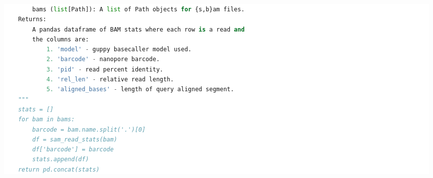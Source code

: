 ```py
        bams (list[Path]): A list of Path objects for {s,b}am files.
    Returns:
        A pandas dataframe of BAM stats where each row is a read and
        the columns are:
            1. 'model' - guppy basecaller model used.
            2. 'barcode' - nanopore barcode.
            3. 'pid' - read percent identity.
            4. 'rel_len' - relative read length.
            5. 'aligned_bases' - length of query aligned segment.
    """
    stats = []
    for bam in bams:
        barcode = bam.name.split('.')[0]
        df = sam_read_stats(bam)
        df['barcode'] = barcode
        stats.append(df)
    return pd.concat(stats)
```
